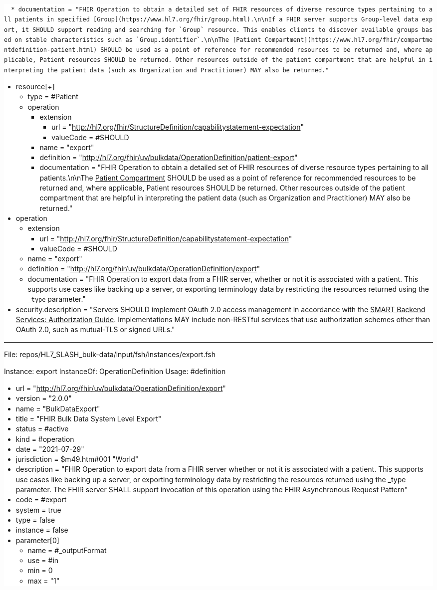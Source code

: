       * documentation = "FHIR Operation to obtain a detailed set of FHIR resources of diverse resource types pertaining to all patients in specified [Group](https://www.hl7.org/fhir/group.html).\n\nIf a FHIR server supports Group-level data export, it SHOULD support reading and searching for `Group` resource. This enables clients to discover available groups based on stable characteristics such as `Group.identifier`.\n\nThe [Patient Compartment](https://www.hl7.org/fhir/compartmentdefinition-patient.html) SHOULD be used as a point of reference for recommended resources to be returned and, where applicable, Patient resources SHOULD be returned. Other resources outside of the patient compartment that are helpful in interpreting the patient data (such as Organization and Practitioner) MAY also be returned."
  * resource[+]
    * type = #Patient
    * operation
      * extension
        * url = "http://hl7.org/fhir/StructureDefinition/capabilitystatement-expectation"
        * valueCode = #SHOULD
      * name = "export"
      * definition = "http://hl7.org/fhir/uv/bulkdata/OperationDefinition/patient-export"
      * documentation = "FHIR Operation to obtain a detailed set of FHIR resources of diverse resource types pertaining to all patients.\n\nThe [Patient Compartment](https://www.hl7.org/fhir/compartmentdefinition-patient.html) SHOULD be used as a point of reference for recommended resources to be returned and, where applicable, Patient resources SHOULD be returned. Other resources outside of the patient compartment that are helpful in interpreting the patient data (such as Organization and Practitioner) MAY also be returned."
  * operation
    * extension
      * url = "http://hl7.org/fhir/StructureDefinition/capabilitystatement-expectation"
      * valueCode = #SHOULD
    * name = "export"
    * definition = "http://hl7.org/fhir/uv/bulkdata/OperationDefinition/export"
    * documentation = "FHIR Operation to export data from a FHIR server, whether or not it is associated with a patient. This supports use cases like backing up a server, or exporting terminology data by restricting the resources returned using the `_type` parameter."
  * security.description = "Servers SHOULD implement OAuth 2.0 access management in accordance with the [SMART Backend Services: Authorization Guide](authorization.html).  Implementations MAY include non-RESTful services that use authorization schemes other than OAuth 2.0, such as mutual-TLS or signed URLs."

---

File: repos/HL7_SLASH_bulk-data/input/fsh/instances/export.fsh

Instance: export
InstanceOf: OperationDefinition
Usage: #definition
* url = "http://hl7.org/fhir/uv/bulkdata/OperationDefinition/export"
* version = "2.0.0"
* name = "BulkDataExport"
* title = "FHIR Bulk Data System Level Export"
* status = #active
* kind = #operation
* date = "2021-07-29"
* jurisdiction = $m49.htm#001 "World"
* description = "FHIR Operation to export data from a FHIR server whether or not it is associated with a patient. This supports use cases like backing up a server, or exporting terminology data by restricting the resources returned using the _type parameter. The FHIR server SHALL support invocation of this operation using the [FHIR Asynchronous Request Pattern](http://hl7.org/fhir/R4/async.html)"
* code = #export
* system = true
* type = false
* instance = false
* parameter[0]
  * name = #_outputFormat
  * use = #in
  * min = 0
  * max = "1"